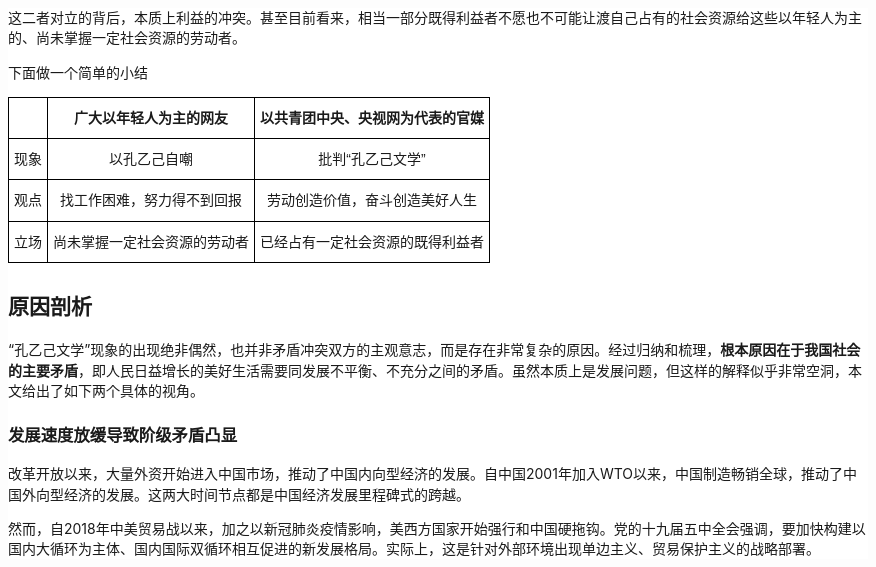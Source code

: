 这二者对立的背后，本质上利益的冲突。甚至目前看来，相当一部分既得利益者不愿也不可能让渡自己占有的社会资源给这些以年轻人为主的、尚未掌握一定社会资源的劳动者。

下面做一个简单的小结

<style type="text/css">
.tg  {border-collapse:collapse;border-spacing:0;margin:0px auto;}
.tg td{border-color:black;border-style:solid;border-width:1px;font-family:Arial, sans-serif;font-size:14px;
  overflow:hidden;padding:10px 5px;word-break:normal;}
.tg th{border-color:black;border-style:solid;border-width:1px;font-family:Arial, sans-serif;font-size:14px;
  font-weight:normal;overflow:hidden;padding:10px 5px;word-break:normal;}
.tg .tg-baqh{text-align:center;vertical-align:top}
.tg .tg-amwm{font-weight:bold;text-align:center;vertical-align:top}
</style>
<table class="tg" width="100%">
<thead>
  <tr>
    <th class="tg-amwm"></th>
    <th class="tg-amwm">广大以年轻人为主的网友</th>
    <th class="tg-amwm">以共青团中央、央视网为代表的官媒</th>
  </tr>
</thead>
<tbody>
  <tr>
    <td class="tg-baqh">现象</td>
    <td class="tg-baqh">以孔乙己自嘲</td>
    <td class="tg-baqh">批判“孔乙己文学”</td>
  </tr>
  <tr>
    <td class="tg-baqh">观点</td>
    <td class="tg-baqh">找工作困难，努力得不到回报</td>
    <td class="tg-baqh">劳动创造价值，奋斗创造美好人生</td>
  </tr>
  <tr>
    <td class="tg-baqh">立场</td>
    <td class="tg-baqh">尚未掌握一定社会资源的劳动者</td>
    <td class="tg-baqh">已经占有一定社会资源的既得利益者</td>
  </tr>
</tbody>
</table>

## 原因剖析

“孔乙己文学”现象的出现绝非偶然，也并非矛盾冲突双方的主观意志，而是存在非常复杂的原因。经过归纳和梳理，**根本原因在于我国社会的主要矛盾**，即人民日益增长的美好生活需要同发展不平衡、不充分之间的矛盾。虽然本质上是发展问题，但这样的解释似乎非常空洞，本文给出了如下两个具体的视角。

### 发展速度放缓导致阶级矛盾凸显

改革开放以来，大量外资开始进入中国市场，推动了中国内向型经济的发展。自中国2001年加入WTO以来，中国制造畅销全球，推动了中国外向型经济的发展。这两大时间节点都是中国经济发展里程碑式的跨越。

然而，自2018年中美贸易战以来，加之以新冠肺炎疫情影响，美西方国家开始强行和中国硬拖钩。党的十九届五中全会强调，要加快构建以国内大循环为主体、国内国际双循环相互促进的新发展格局。实际上，这是针对外部环境出现单边主义、贸易保护主义的战略部署。
